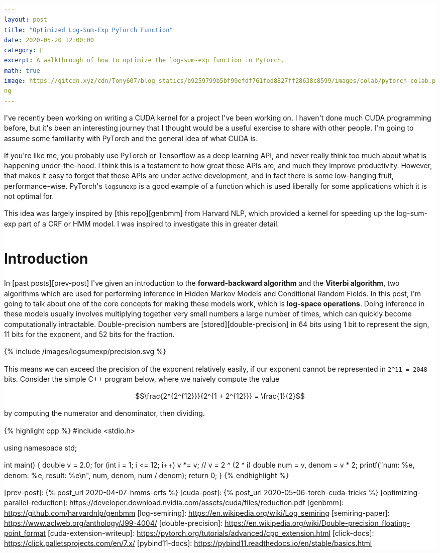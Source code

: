 ```yaml
---
layout: post
title: "Optimized Log-Sum-Exp PyTorch Function"
date: 2020-05-20 12:00:00
category: 🔬
excerpt: A walkthrough of how to optimize the log-sum-exp function in PyTorch.
math: true
image: https://gitcdn.xyz/cdn/Tony607/blog_statics/b9259799b5bf99efdf761fed8827ff28638c8599/images/colab/pytorch-colab.png
---
```


I've recently been working on writing a CUDA kernel for a project I've been working on. I haven't done much CUDA programming before, but it's been an interesting journey that I thought would be a useful exercise to share with other people. I'm going to assume some familiarity with PyTorch and the general idea of what CUDA is.

If you're like me, you probably use PyTorch or Tensorflow as a deep learning API, and never really think too much about what is happening under-the-hood. I think this is a testament to how great these APIs are, and much they improve productivity. However, that makes it easy to forget that these APIs are under active development, and in fact there is some low-hanging fruit, performance-wise. PyTorch's `logsumexp` is a good example of a function which is used liberally for some applications which it is not optimal for.

This idea was largely inspired by [this repo][genbmm] from Harvard NLP, which provided a kernel for speeding up the log-sum-exp part of a CRF or HMM model. I was inspired to investigate this in greater detail.

# Introduction

In [past posts][prev-post] I've given an introduction to the **forward-backward algorithm** and the **Viterbi algorithm**, two algorithms which are used for performing inference in Hidden Markov Models and Conditional Random Fields. In this post, I'm going to talk about one of the core concepts for making these models work, which is **log-space operations**. Doing inference in these models usually involves multiplying together very small numbers a large number of times, which can quickly become computationally intractable. Double-precision numbers are [stored][double-precision] in 64 bits using 1 bit to represent the sign, 11 bits for the exponent, and 52 bits for the fraction.

{% include /images/logsumexp/precision.svg %}

This means we can exceed the precision of the exponent relatively easily, if our exponent cannot be represented in `2^11 = 2048` bits. Consider the simple C++ program below, where we naively compute the value

$$\frac{2^{2^{12}}}{2^{1 + 2^{12}}} = \frac{1}{2}$$

by computing the numerator and denominator, then dividing.

{% highlight cpp %}
#include <stdio.h>

using namespace std;

int main() {
    double v = 2.0;
    for (int i = 1; i <= 12; i++)
        v *= v;  // v = 2 ^ (2 ^ i)
    double num = v, denom = v * 2;
    printf("num: %e, denom: %e, result: %e\n", num, denom, num / denom);
    return 0;
}
{% endhighlight %}


[prev-post]: {% post_url 2020-04-07-hmms-crfs %}
[cuda-post]: {% post_url 2020-05-06-torch-cuda-tricks %}
[optimizing-parallel-reduction]: https://developer.download.nvidia.com/assets/cuda/files/reduction.pdf
[genbmm]: https://github.com/harvardnlp/genbmm
[log-semiring]: https://en.wikipedia.org/wiki/Log_semiring
[semiring-paper]: https://www.aclweb.org/anthology/J99-4004/
[double-precision]: https://en.wikipedia.org/wiki/Double-precision_floating-point_format
[cuda-extension-writeup]: https://pytorch.org/tutorials/advanced/cpp_extension.html
[click-docs]: https://click.palletsprojects.com/en/7.x/
[pybind11-docs]: https://pybind11.readthedocs.io/en/stable/basics.html